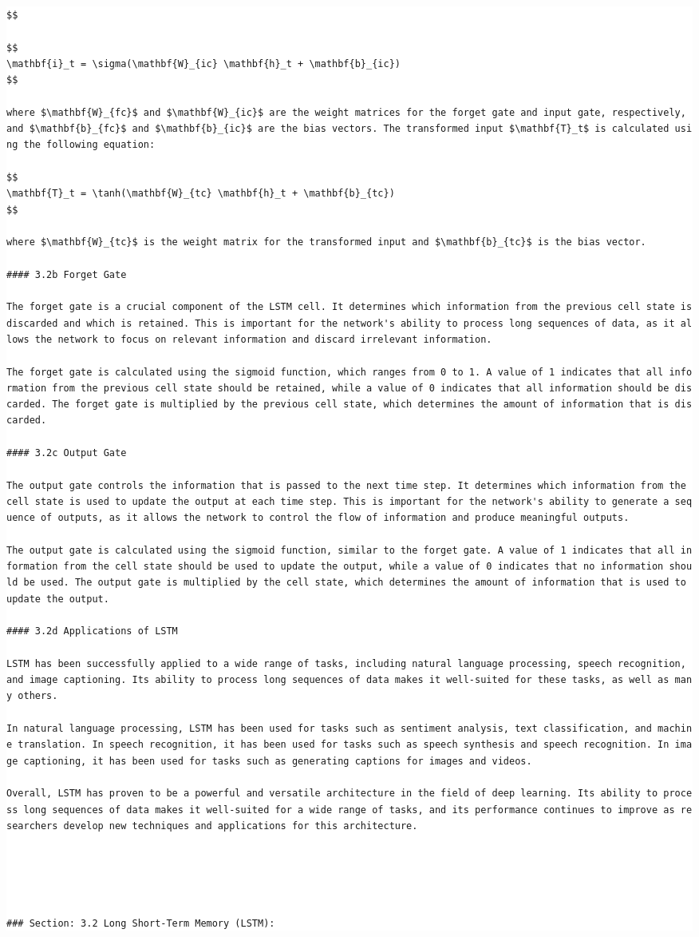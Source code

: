 ```
$$

$$
\mathbf{i}_t = \sigma(\mathbf{W}_{ic} \mathbf{h}_t + \mathbf{b}_{ic})
$$

where $\mathbf{W}_{fc}$ and $\mathbf{W}_{ic}$ are the weight matrices for the forget gate and input gate, respectively, and $\mathbf{b}_{fc}$ and $\mathbf{b}_{ic}$ are the bias vectors. The transformed input $\mathbf{T}_t$ is calculated using the following equation:

$$
\mathbf{T}_t = \tanh(\mathbf{W}_{tc} \mathbf{h}_t + \mathbf{b}_{tc})
$$

where $\mathbf{W}_{tc}$ is the weight matrix for the transformed input and $\mathbf{b}_{tc}$ is the bias vector.

#### 3.2b Forget Gate

The forget gate is a crucial component of the LSTM cell. It determines which information from the previous cell state is discarded and which is retained. This is important for the network's ability to process long sequences of data, as it allows the network to focus on relevant information and discard irrelevant information.

The forget gate is calculated using the sigmoid function, which ranges from 0 to 1. A value of 1 indicates that all information from the previous cell state should be retained, while a value of 0 indicates that all information should be discarded. The forget gate is multiplied by the previous cell state, which determines the amount of information that is discarded.

#### 3.2c Output Gate

The output gate controls the information that is passed to the next time step. It determines which information from the cell state is used to update the output at each time step. This is important for the network's ability to generate a sequence of outputs, as it allows the network to control the flow of information and produce meaningful outputs.

The output gate is calculated using the sigmoid function, similar to the forget gate. A value of 1 indicates that all information from the cell state should be used to update the output, while a value of 0 indicates that no information should be used. The output gate is multiplied by the cell state, which determines the amount of information that is used to update the output.

#### 3.2d Applications of LSTM

LSTM has been successfully applied to a wide range of tasks, including natural language processing, speech recognition, and image captioning. Its ability to process long sequences of data makes it well-suited for these tasks, as well as many others.

In natural language processing, LSTM has been used for tasks such as sentiment analysis, text classification, and machine translation. In speech recognition, it has been used for tasks such as speech synthesis and speech recognition. In image captioning, it has been used for tasks such as generating captions for images and videos.

Overall, LSTM has proven to be a powerful and versatile architecture in the field of deep learning. Its ability to process long sequences of data makes it well-suited for a wide range of tasks, and its performance continues to improve as researchers develop new techniques and applications for this architecture.





### Section: 3.2 Long Short-Term Memory (LSTM):

```